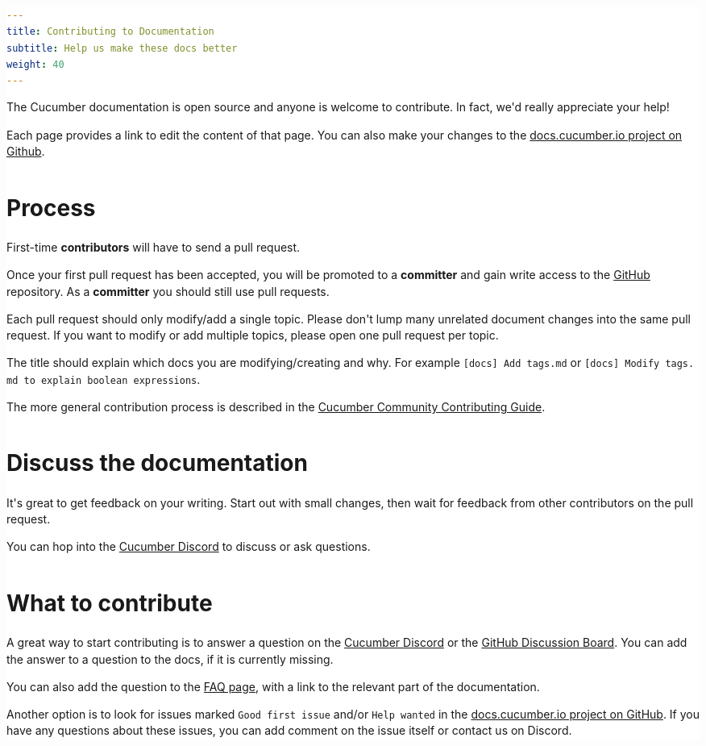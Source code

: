 ```yaml
---
title: Contributing to Documentation
subtitle: Help us make these docs better
weight: 40
---
```


The Cucumber documentation is open source and anyone is welcome to contribute. In fact, we'd really appreciate your help!

Each page provides a link to edit the content of that page. You can also make your changes to the [docs.cucumber.io project on Github](https://github.com/cucumber/docs.cucumber.io).

# Process

First-time **contributors** will have to send a pull request.

Once your first pull request has been accepted, you will be promoted to a **committer** and
gain write access to the [GitHub](https://github.com/cucumber/docs.cucumber.io) repository.
As a **committer** you should still use pull requests.

Each pull request should only modify/add a single topic. Please don't lump many unrelated document changes into the same pull request. If you want to modify or add multiple topics, please open one pull request per topic.

The title should explain which docs you are modifying/creating and why.
For example `[docs] Add tags.md` or `[docs] Modify tags.md to explain boolean expressions`.

The more general contribution process is described in the [Cucumber Community Contributing Guide](https://github.com/cucumber/cucumber/blob/master/CONTRIBUTING.md).

# Discuss the documentation

It's great to get feedback on your writing. Start out with small changes, then wait for feedback from other contributors on the pull request.

You can hop into the [Cucumber Discord](https://cucumber.io/support#discord) to discuss or ask questions.

# What to contribute
A great way to start contributing is to answer a question on the [Cucumber Discord](https://cucumber.io/support#discord) or the [GitHub Discussion Board](https://github.com/orgs/cucumber/discussions).
You can add the answer to a question to the docs, if it is currently missing.

You can also add the question to the [FAQ page](https://docs.cucumber.io/community/faq/), with a link to the relevant part of the documentation.

Another option is to look for issues marked `Good first issue` and/or `Help wanted` in the [docs.cucumber.io project on GitHub](https://github.com/cucumber/docs.cucumber.io).
If you have any questions about these issues, you can add comment on the issue itself or contact us on Discord.
